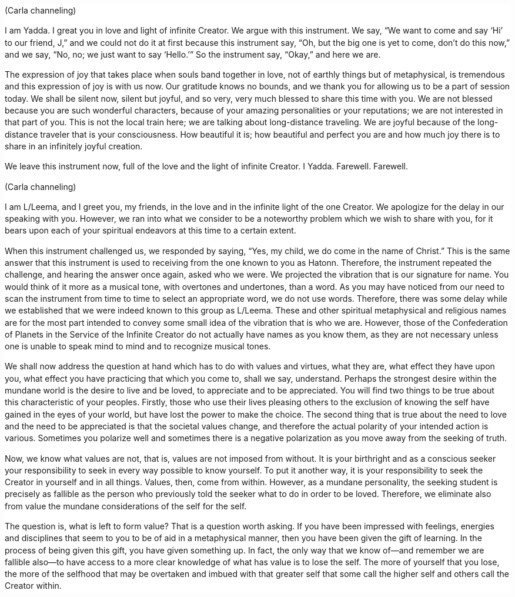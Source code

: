<p class="channel-type">(Carla channeling)</p>
<p>I am Yadda. I great you in love and light of infinite Creator. We argue with this instrument. We say, “We want to come and say ‘Hi’ to our friend, J,” and we could not do it at first because this instrument say, “Oh, but the big one is yet to come, don’t do this now,” and we say, “No, no; we just want to say ‘Hello.’” So the instrument say, “Okay,” and here we are.</p>
<p>The expression of joy that takes place when souls band together in love, not of earthly things but of metaphysical, is tremendous and this expression of joy is with us now. Our gratitude knows no bounds, and we thank you for allowing us to be a part of session today. We shall be silent now, silent but joyful, and so very, very much blessed to share this time with you. We are not blessed because you are such wonderful characters, because of your amazing personalities or your reputations; we are not interested in that part of you. This is not the local train here; we are talking about long-distance traveling. We are joyful because of the long-distance traveler that is your consciousness. How beautiful it is; how beautiful and perfect you are and how much joy there is to share in an infinitely joyful creation.</p>
<p>We leave this instrument now, full of the love and the light of infinite Creator. I Yadda. Farewell. Farewell.</p>
<p class="channel-type">(Carla channeling)</p>
<p>I am L/Leema, and I greet you, my friends, in the love and in the infinite light of the one Creator. We apologize for the delay in our speaking with you. However, we ran into what we consider to be a noteworthy problem which we wish to share with you, for it bears upon each of your spiritual endeavors at this time to a certain extent.</p>
<p>When this instrument challenged us, we responded by saying, “Yes, my child, we do come in the name of Christ.” This is the same answer that this instrument is used to receiving from the one known to you as Hatonn. Therefore, the instrument repeated the challenge, and hearing the answer once again, asked who we were. We projected the vibration that is our signature for name. You would think of it more as a musical tone, with overtones and undertones, than a word. As you may have noticed from our need to scan the instrument from time to time to select an appropriate word, we do not use words. Therefore, there was some delay while we established that we were indeed known to this group as L/Leema. These and other spiritual metaphysical and religious names are for the most part intended to convey some small idea of the vibration that is who we are. However, those of the Confederation of Planets in the Service of the Infinite Creator do not actually have names as you know them, as they are not necessary unless one is unable to speak mind to mind and to recognize musical tones.</p>
<p>We shall now address the question at hand which has to do with values and virtues, what they are, what effect they have upon you, what effect you have practicing that which you come to, shall we say, understand. Perhaps the strongest desire within the mundane world is the desire to live and be loved, to appreciate and to be appreciated. You will find two things to be true about this characteristic of your peoples. Firstly, those who use their lives pleasing others to the exclusion of knowing the self have gained in the eyes of your world, but have lost the power to make the choice. The second thing that is true about the need to love and the need to be appreciated is that the societal values change, and therefore the actual polarity of your intended action is various. Sometimes you polarize well and sometimes there is a negative polarization as you move away from the seeking of truth.</p>
<p>Now, we know what values are not, that is, values are not imposed from without. It is your birthright and as a conscious seeker your responsibility to seek in every way possible to know yourself. To put it another way, it is your responsibility to seek the Creator in yourself and in all things. Values, then, come from within. However, as a mundane personality, the seeking student is precisely as fallible as the person who previously told the seeker what to do in order to be loved. Therefore, we eliminate also from value the mundane considerations of the self for the self.</p>
<p>The question is, what is left to form value? That is a question worth asking. If you have been impressed with feelings, energies and disciplines that seem to you to be of aid in a metaphysical manner, then you have been given the gift of learning. In the process of being given this gift, you have given something up. In fact, the only way that we know of—and remember we are fallible also—to have access to a more clear knowledge of what has value is to lose the self. The more of yourself that you lose, the more of the selfhood that may be overtaken and imbued with that greater self that some call the higher self and others call the Creator within.</p>